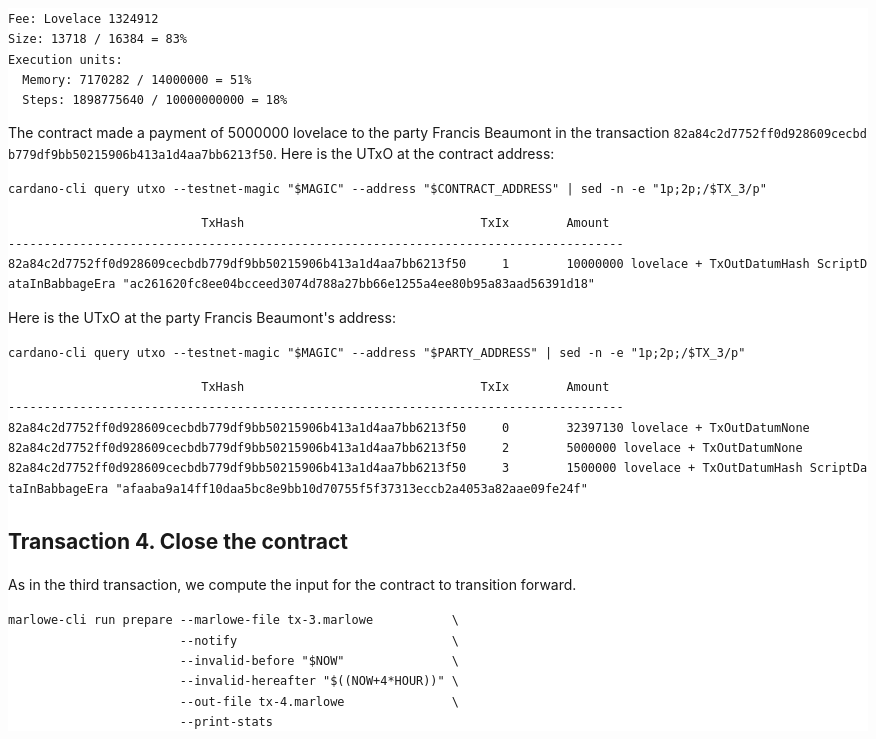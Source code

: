 ```console
Fee: Lovelace 1324912
Size: 13718 / 16384 = 83%
Execution units:
  Memory: 7170282 / 14000000 = 51%
  Steps: 1898775640 / 10000000000 = 18%
```

The contract made a payment of 5000000 lovelace to the party Francis Beaumont in the transaction `82a84c2d7752ff0d928609cecbdb779df9bb50215906b413a1d4aa7bb6213f50`. Here is the UTxO at the contract address:

```
cardano-cli query utxo --testnet-magic "$MAGIC" --address "$CONTRACT_ADDRESS" | sed -n -e "1p;2p;/$TX_3/p"
```

```console
                           TxHash                                 TxIx        Amount
--------------------------------------------------------------------------------------
82a84c2d7752ff0d928609cecbdb779df9bb50215906b413a1d4aa7bb6213f50     1        10000000 lovelace + TxOutDatumHash ScriptDataInBabbageEra "ac261620fc8ee04bcceed3074d788a27bb66e1255a4ee80b95a83aad56391d18"
```

Here is the UTxO at the party Francis Beaumont's address:

```
cardano-cli query utxo --testnet-magic "$MAGIC" --address "$PARTY_ADDRESS" | sed -n -e "1p;2p;/$TX_3/p"
```

```console
                           TxHash                                 TxIx        Amount
--------------------------------------------------------------------------------------
82a84c2d7752ff0d928609cecbdb779df9bb50215906b413a1d4aa7bb6213f50     0        32397130 lovelace + TxOutDatumNone
82a84c2d7752ff0d928609cecbdb779df9bb50215906b413a1d4aa7bb6213f50     2        5000000 lovelace + TxOutDatumNone
82a84c2d7752ff0d928609cecbdb779df9bb50215906b413a1d4aa7bb6213f50     3        1500000 lovelace + TxOutDatumHash ScriptDataInBabbageEra "afaaba9a14ff10daa5bc8e9bb10d70755f5f37313eccb2a4053a82aae09fe24f"
```

## Transaction 4. Close the contract

As in the third transaction, we compute the input for the contract to transition forward.

```
marlowe-cli run prepare --marlowe-file tx-3.marlowe           \
                        --notify                              \
                        --invalid-before "$NOW"               \
                        --invalid-hereafter "$((NOW+4*HOUR))" \
                        --out-file tx-4.marlowe               \
                        --print-stats
```
